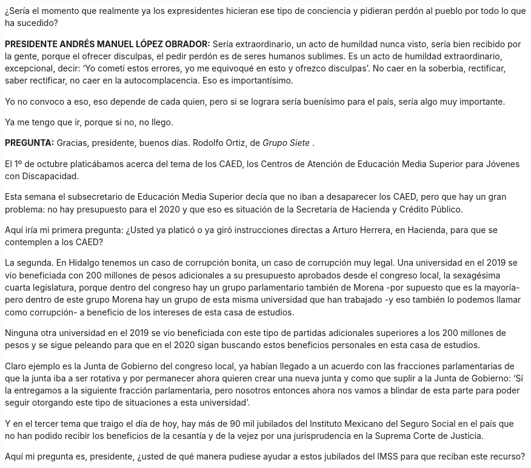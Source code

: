 ¿Sería el momento que realmente ya los expresidentes hicieran ese tipo de
conciencia y pidieran perdón al pueblo por todo lo que ha sucedido?

**PRESIDENTE ANDRÉS MANUEL LÓPEZ OBRADOR:** Sería extraordinario, un acto de
humildad nunca visto, sería bien recibido por la gente, porque el ofrecer
disculpas, el pedir perdón es de seres humanos sublimes. Es un acto de
humildad extraordinario, excepcional, decir: ‘Yo cometí estos errores, yo me
equivoqué en esto y ofrezco disculpas’. No caer en la soberbia, rectificar,
saber rectificar, no caer en la autocomplacencia. Eso es importantísimo.

Yo no convoco a eso, eso depende de cada quien, pero si se lograra sería
buenísimo para el país, sería algo muy importante.

Ya me tengo que ir, porque si no, no llego.

**PREGUNTA:** Gracias, presidente, buenos días. Rodolfo Ortiz, de _Grupo
Siete_ .

El 1º de octubre platicábamos acerca del tema de los CAED, los Centros de
Atención de Educación Media Superior para Jóvenes con Discapacidad.

Esta semana el subsecretario de Educación Media Superior decía que no iban a
desaparecer los CAED, pero que hay un gran problema: no hay presupuesto para
el 2020 y que eso es situación de la Secretaría de Hacienda y Crédito Público.

Aquí iría mi primera pregunta: ¿Usted ya platicó o ya giró instrucciones
directas a Arturo Herrera, en Hacienda, para que se contemplen a los CAED?

La segunda. En Hidalgo tenemos un caso de corrupción bonita, un caso de
corrupción muy legal. Una universidad en el 2019 se vio beneficiada con 200
millones de pesos adicionales a su presupuesto aprobados desde el congreso
local, la sexagésima cuarta legislatura, porque dentro del congreso hay un
grupo parlamentario también de Morena -por supuesto que es la mayoría- pero
dentro de este grupo Morena hay un grupo de esta misma universidad que han
trabajado -y eso también lo podemos llamar como corrupción- a beneficio de los
intereses de esta casa de estudios.

Ninguna otra universidad en el 2019 se vio beneficiada con este tipo de
partidas adicionales superiores a los 200 millones de pesos y se sigue
peleando para que en el 2020 sigan buscando estos beneficios personales en
esta casa de estudios.

Claro ejemplo es la Junta de Gobierno del congreso local, ya habían llegado a
un acuerdo con las fracciones parlamentarias de que la junta iba a ser
rotativa y por permanecer ahora quieren crear una nueva junta y como que
suplir a la Junta de Gobierno: ‘Sí la entregamos a la siguiente fracción
parlamentaria, pero nosotros entonces ahora nos vamos a blindar de esta parte
para poder seguir otorgando este tipo de situaciones a esta universidad’.

Y en el tercer tema que traigo el día de hoy, hay más de 90 mil jubilados del
Instituto Mexicano del Seguro Social en el país que no han podido recibir los
beneficios de la cesantía y de la vejez por una jurisprudencia en la Suprema
Corte de Justicia.

Aquí mi pregunta es, presidente, ¿usted de qué manera pudiese ayudar a estos
jubilados del IMSS para que reciban este recurso?

